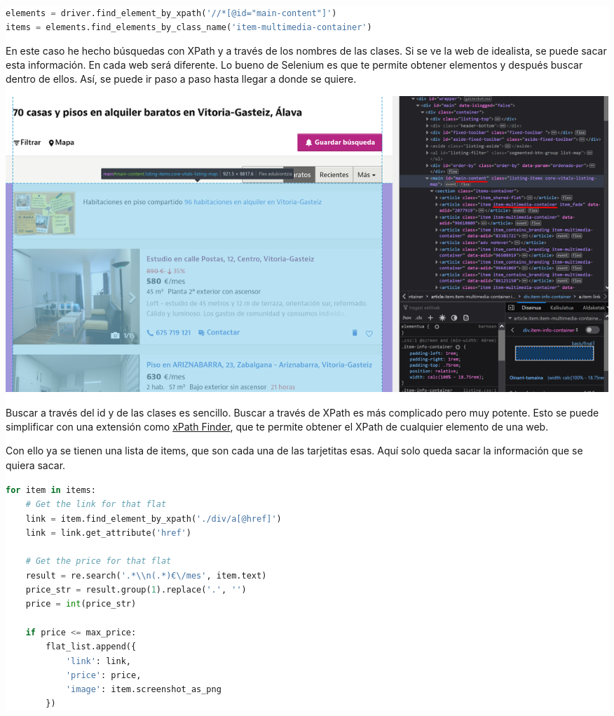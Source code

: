 ```python
elements = driver.find_element_by_xpath('//*[@id="main-content"]')
items = elements.find_elements_by_class_name('item-multimedia-container')
```

En este caso he hecho búsquedas con XPath y a través de los nombres de las clases. Si se ve la web de idealista, se puede sacar esta información. En cada web será diferente. Lo bueno de Selenium es que te permite obtener elementos y después buscar dentro de ellos. Así, se puede ir paso a paso hasta llegar a donde se quiere.

![Scraping en Idealista](idealista_scraping.png "Elementos a buscar con Selenium")

Buscar a través del id y de las clases es sencillo. Buscar a través de XPath es más complicado pero muy potente. Esto se puede simplificar con una extensión como [xPath Finder](https://github.com/trembacz/xpath-finder), que te permite obtener el XPath de cualquier elemento de una web.

Con ello ya se tienen una lista de items, que son cada una de las tarjetitas esas. Aquí solo queda sacar la información que se quiera sacar.

```python
for item in items:
    # Get the link for that flat
    link = item.find_element_by_xpath('./div/a[@href]')
    link = link.get_attribute('href')

    # Get the price for that flat
    result = re.search('.*\\n(.*)€\/mes', item.text)
    price_str = result.group(1).replace('.', '')
    price = int(price_str)

    if price <= max_price:
        flat_list.append({ 
            'link': link, 
            'price': price,
            'image': item.screenshot_as_png
        })
```
